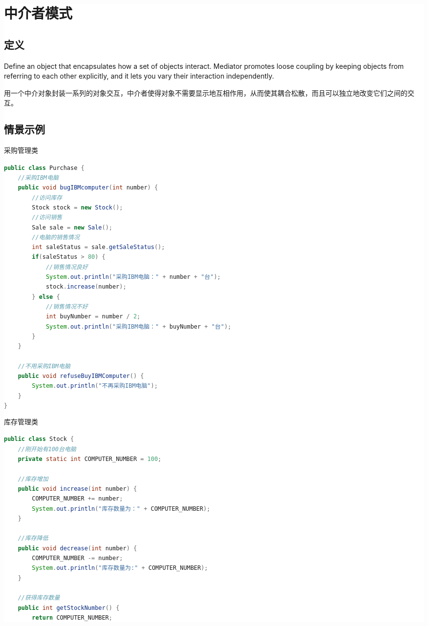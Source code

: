# 中介者模式

## 定义

Define an object that encapsulates how a set of objects interact. Mediator promotes loose coupling by keeping objects from referring to each other explicitly, and it lets you vary their interaction independently.

用一个中介对象封装一系列的对象交互，中介者使得对象不需要显示地互相作用，从而使其耦合松散，而且可以独立地改变它们之间的交互。

## 情景示例

采购管理类

```java
public class Purchase {
    //采购IBM电脑
    public void bugIBMcomputer(int number) {
        //访问库存
        Stock stock = new Stock();
        //访问销售
        Sale sale = new Sale();
        //电脑的销售情况
        int saleStatus = sale.getSaleStatus();
        if(saleStatus > 80) {
            //销售情况良好
            System.out.println("采购IBM电脑：" + number + "台");
            stock.increase(number);
        } else {
            //销售情况不好
            int buyNumber = number / 2;
            System.out.println("采购IBM电脑：" + buyNumber + "台");
        }
    }

    //不用采购IBM电脑
    public void refuseBuyIBMComputer() {
        System.out.println("不再采购IBM电脑");
    }
}
```

库存管理类

```java
public class Stock {
    //刚开始有100台电脑
    private static int COMPUTER_NUMBER = 100;

    //库存增加
    public void increase(int number) {
        COMPUTER_NUMBER += number;
        System.out.println("库存数量为：" + COMPUTER_NUMBER);
    }

    //库存降低
    public void decrease(int number) {
        COMPUTER_NUMBER -= number;
        System.out.println("库存数量为:" + COMPUTER_NUMBER);
    }

    //获得库存数量
    public int getStockNumber() {
        return COMPUTER_NUMBER;
```